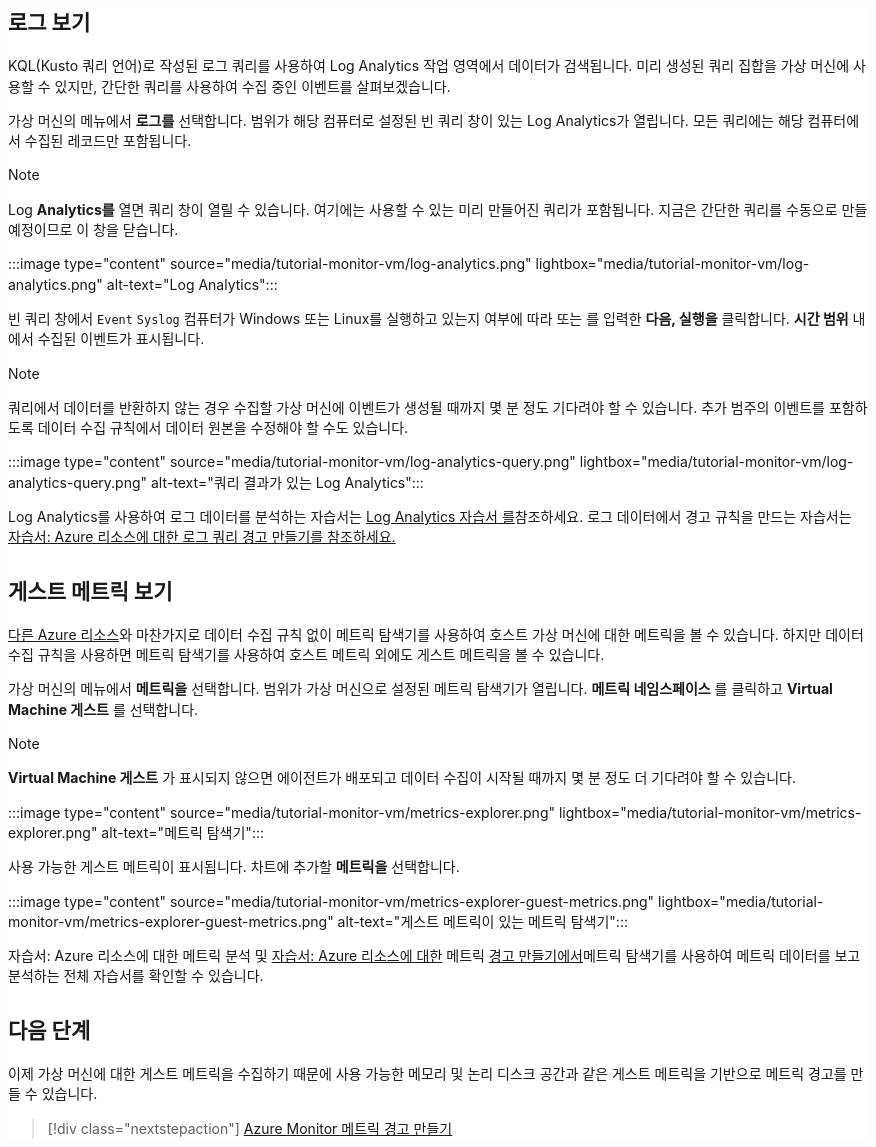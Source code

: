 ## <a name="viewing-logs"></a>로그 보기
KQL(Kusto 쿼리 언어)로 작성된 로그 쿼리를 사용하여 Log Analytics 작업 영역에서 데이터가 검색됩니다. 미리 생성된 쿼리 집합을 가상 머신에 사용할 수 있지만, 간단한 쿼리를 사용하여 수집 중인 이벤트를 살펴보겠습니다. 

가상 머신의 메뉴에서 **로그를** 선택합니다. 범위가 해당 컴퓨터로 설정된 빈 쿼리 창이 있는 Log Analytics가 열립니다. 모든 쿼리에는 해당 컴퓨터에서 수집된 레코드만 포함됩니다. 

> [!NOTE]
> Log **Analytics를** 열면 쿼리 창이 열릴 수 있습니다. 여기에는 사용할 수 있는 미리 만들어진 쿼리가 포함됩니다. 지금은 간단한 쿼리를 수동으로 만들 예정이므로 이 창을 닫습니다.

:::image type="content" source="media/tutorial-monitor-vm/log-analytics.png" lightbox="media/tutorial-monitor-vm/log-analytics.png" alt-text="Log Analytics":::


빈 쿼리 창에서 `Event` `Syslog` 컴퓨터가 Windows 또는 Linux를 실행하고 있는지 여부에 따라 또는 를 입력한 **다음, 실행을** 클릭합니다. **시간 범위** 내에서 수집된 이벤트가 표시됩니다.

> [!NOTE]
> 쿼리에서 데이터를 반환하지 않는 경우 수집할 가상 머신에 이벤트가 생성될 때까지 몇 분 정도 기다려야 할 수 있습니다. 추가 범주의 이벤트를 포함하도록 데이터 수집 규칙에서 데이터 원본을 수정해야 할 수도 있습니다.

:::image type="content" source="media/tutorial-monitor-vm/log-analytics-query.png" lightbox="media/tutorial-monitor-vm/log-analytics-query.png" alt-text="쿼리 결과가 있는 Log Analytics":::

Log Analytics를 사용하여 로그 데이터를 분석하는 자습서는 [Log Analytics 자습서 를](../logs/log-analytics-tutorial.md)참조하세요. 로그 데이터에서 경고 규칙을 만드는 자습서는 [자습서: Azure 리소스에 대한 로그 쿼리 경고 만들기를 참조하세요.](../alerts/tutorial-log-alert.md)

## <a name="view-guest-metrics"></a>게스트 메트릭 보기
[다른 Azure 리소스](../essentials/tutorial-metrics.md)와 마찬가지로 데이터 수집 규칙 없이 메트릭 탐색기를 사용하여 호스트 가상 머신에 대한 메트릭을 볼 수 있습니다. 하지만 데이터 수집 규칙을 사용하면 메트릭 탐색기를 사용하여 호스트 메트릭 외에도 게스트 메트릭을 볼 수 있습니다.

가상 머신의 메뉴에서 **메트릭을** 선택합니다. 범위가 가상 머신으로 설정된 메트릭 탐색기가 열립니다. **메트릭 네임스페이스** 를 클릭하고 **Virtual Machine 게스트** 를 선택합니다. 

> [!NOTE]
> **Virtual Machine 게스트** 가 표시되지 않으면 에이전트가 배포되고 데이터 수집이 시작될 때까지 몇 분 정도 더 기다려야 할 수 있습니다.


:::image type="content" source="media/tutorial-monitor-vm/metrics-explorer.png" lightbox="media/tutorial-monitor-vm/metrics-explorer.png" alt-text="메트릭 탐색기":::

사용 가능한 게스트 메트릭이 표시됩니다. 차트에 추가할 **메트릭을** 선택합니다.

:::image type="content" source="media/tutorial-monitor-vm/metrics-explorer-guest-metrics.png" lightbox="media/tutorial-monitor-vm/metrics-explorer-guest-metrics.png" alt-text="게스트 메트릭이 있는 메트릭 탐색기":::

자습서: Azure 리소스에 대한 메트릭 분석 및 [자습서: Azure 리소스에 대한](../essentials/tutorial-metrics.md) 메트릭 [경고 만들기에서](../alerts/tutorial-metric-alert.md)메트릭 탐색기를 사용하여 메트릭 데이터를 보고 분석하는 전체 자습서를 확인할 수 있습니다. 



## <a name="next-steps"></a>다음 단계
이제 가상 머신에 대한 게스트 메트릭을 수집하기 때문에 사용 가능한 메모리 및 논리 디스크 공간과 같은 게스트 메트릭을 기반으로 메트릭 경고를 만들 수 있습니다.

> [!div class="nextstepaction"]
> [Azure Monitor 메트릭 경고 만들기](../alerts/tutorial-metric-alert.md)


